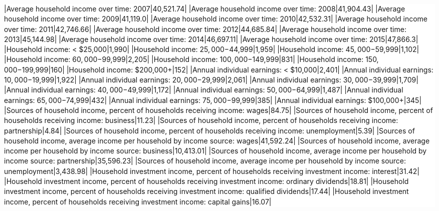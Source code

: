 |Average household income over time: 2007|40,521.74|
|Average household income over time: 2008|41,904.43|
|Average household income over time: 2009|41,119.0|
|Average household income over time: 2010|42,532.31|
|Average household income over time: 2011|42,746.66|
|Average household income over time: 2012|44,685.84|
|Average household income over time: 2013|45,144.98|
|Average household income over time: 2014|46,697.11|
|Average household income over time: 2015|47,866.3|
|Household income: < $25,000|1,990|
|Household income: $25,000-$44,999|1,959|
|Household income: $45,000-$59,999|1,102|
|Household income: $60,000-$99,999|2,205|
|Household income: $100,000-$149,999|831|
|Household income: $150,000-$199,999|160|
|Household income: $200,000+|152|
|Annual individual earnings: < $10,000|2,401|
|Annual individual earnings: $10,000-$19,999|1,922|
|Annual individual earnings: $20,000-$29,999|2,061|
|Annual individual earnings: $30,000-$39,999|1,709|
|Annual individual earnings: $40,000-$49,999|1,172|
|Annual individual earnings: $50,000-$64,999|1,487|
|Annual individual earnings: $65,000-$74,999|432|
|Annual individual earnings: $75,000-$99,999|385|
|Annual individual earnings: $100,000+|345|
|Sources of household income, percent of households receiving income: wages|84.75|
|Sources of household income, percent of households receiving income: business|11.23|
|Sources of household income, percent of households receiving income: partnership|4.84|
|Sources of household income, percent of households receiving income: unemployment|5.39|
|Sources of household income, average income per household by income source: wages|41,592.24|
|Sources of household income, average income per household by income source: business|10,413.01|
|Sources of household income, average income per household by income source: partnership|35,596.23|
|Sources of household income, average income per household by income source: unemployment|3,438.98|
|Household investment income, percent of households receiving investment income: interest|31.42|
|Household investment income, percent of households receiving investment income: ordinary dividends|18.81|
|Household investment income, percent of households receiving investment income: qualified dividends|17.44|
|Household investment income, percent of households receiving investment income: capital gains|16.07|